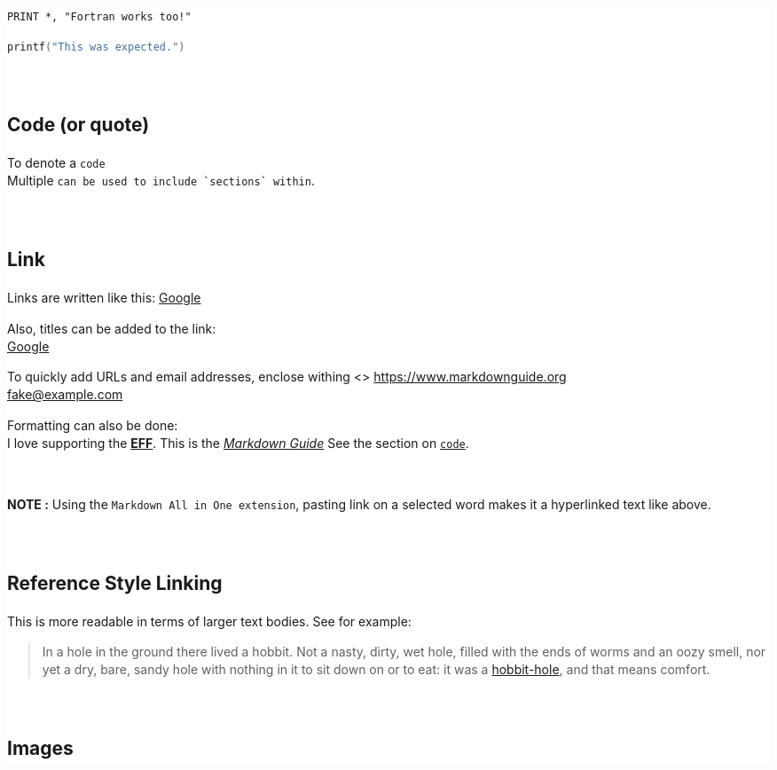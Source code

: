 
```Fortran
PRINT *, "Fortran works too!"
```

```C
printf("This was expected.")
```



<br>

## Code (or quote)


To denote a `code`  
Multiple `` can be used to include `sections` within ``.

<br>

## Link


Links are written like this: [Google](https://google.com)

Also, titles can be added to the link:  
[Google](https://google.com "Try to hover over the link")

To quickly add URLs and email addresses, enclose withing <>
<https://www.markdownguide.org>  
<fake@example.com>

Formatting can also be done:  
I love supporting the **[EFF](https://eff.org)**.
This is the _[Markdown Guide](https://www.markdownguide.org)_
See the section on [`code`](#code).

<br>

**NOTE :**
Using the `Markdown All in One extension`, pasting link on a selected word makes it a hyperlinked text like above.

<br>

## Reference Style Linking


This is more readable in terms of larger text bodies. See for example:

>In a hole in the ground there lived a hobbit. Not a nasty, dirty, wet hole, filled with the ends
of worms and an oozy smell, nor yet a dry, bare, sandy hole with nothing in it to sit down on or to
eat: it was a [hobbit-hole][1], and that means comfort.

[1]: <https://en.wikipedia.org/wiki/Hobbit#Lifestyle> "Hobbit lifestyles"

<br>

## Images


[^1]: This is the first footnote.
[^bignote]: Here's one with multiple paragraphs and code.
